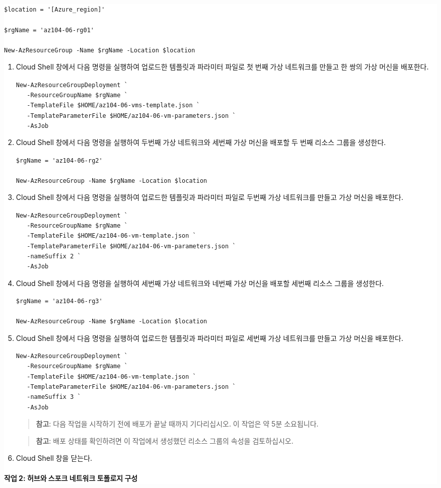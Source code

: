    ```pwsh
   $location = '[Azure_region]'

   $rgName = 'az104-06-rg01'

   New-AzResourceGroup -Name $rgName -Location $location
   ```
1. Cloud Shell 창에서 다음 명령을 실행하여 업로드한 템플릿과 파라미터 파일로 첫 번째 가상 네트워크를 만들고 한 쌍의 가상 머신을 배포한다. 

   ```pwsh
   New-AzResourceGroupDeployment `
      -ResourceGroupName $rgName `
      -TemplateFile $HOME/az104-06-vms-template.json `
      -TemplateParameterFile $HOME/az104-06-vm-parameters.json `
      -AsJob
   ```

1. Cloud Shell 창에서 다음 명령을 실행하여 두번째 가상 네트워크와 세번째 가상 머신을 배포할 두 번째 리소스 그룹을 생성한다.
   ```pwsh
   $rgName = 'az104-06-rg2'

   New-AzResourceGroup -Name $rgName -Location $location
   ```
1. Cloud Shell 창에서 다음 명령을 실행하여 업로드한 템플릿과 파라미터 파일로 두번째 가상 네트워크를 만들고 가상 머신을 배포한다.

   ```pwsh
   New-AzResourceGroupDeployment `
      -ResourceGroupName $rgName `
      -TemplateFile $HOME/az104-06-vm-template.json `
      -TemplateParameterFile $HOME/az104-06-vm-parameters.json `
      -nameSuffix 2 `
      -AsJob
   ```
1. Cloud Shell 창에서 다음 명령을 실행하여 세번째 가상 네트워크와 네번째 가상 머신을 배포할 세번째 리소스 그룹을 생성한다. 
   ```pwsh
   $rgName = 'az104-06-rg3'

   New-AzResourceGroup -Name $rgName -Location $location
   ```
1. Cloud Shell 창에서 다음 명령을 실행하여 업로드한 템플릿과 파라미터 파일로 세번째 가상 네트워크를 만들고 가상 머신을 배포한다.

   ```pwsh
   New-AzResourceGroupDeployment `
      -ResourceGroupName $rgName `
      -TemplateFile $HOME/az104-06-vm-template.json `
      -TemplateParameterFile $HOME/az104-06-vm-parameters.json `
      -nameSuffix 3 `
      -AsJob
   ```
    >**참고**: 다음 작업을 시작하기 전에 배포가 끝날 때까지 기다리십시오. 이 작업은 약 5분 소요됩니다. 

    >**참고**: 배포 상태를 확인하려면 이 작업에서 생성했던 리소스 그룹의 속성을 검토하십시오.

1. Cloud Shell 창을 닫는다. 

#### 작업 2: 허브와 스포크 네트워크 토폴로지 구성
